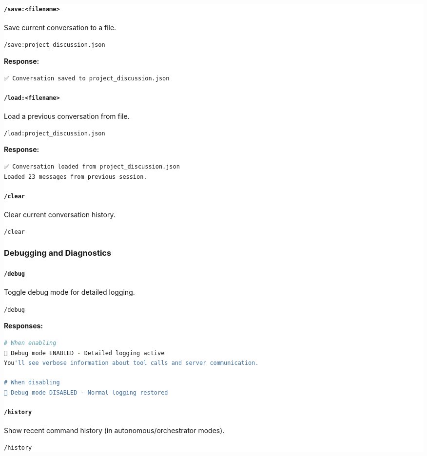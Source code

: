 #### `/save:<filename>`
Save current conversation to a file.

```bash
/save:project_discussion.json
```

**Response:**
```
✅ Conversation saved to project_discussion.json
```

#### `/load:<filename>`
Load a previous conversation from file.

```bash
/load:project_discussion.json
```

**Response:**
```
✅ Conversation loaded from project_discussion.json
Loaded 23 messages from previous session.
```

#### `/clear`
Clear current conversation history.

```bash
/clear
```

### Debugging and Diagnostics

#### `/debug`
Toggle debug mode for detailed logging.

```bash
/debug
```

**Responses:**
```bash
# When enabling
🐛 Debug mode ENABLED - Detailed logging active
You'll see verbose information about tool calls and server communication.

# When disabling
🐛 Debug mode DISABLED - Normal logging restored
```

#### `/history`
Show recent command history (in autonomous/orchestrator modes).

```bash
/history
```
